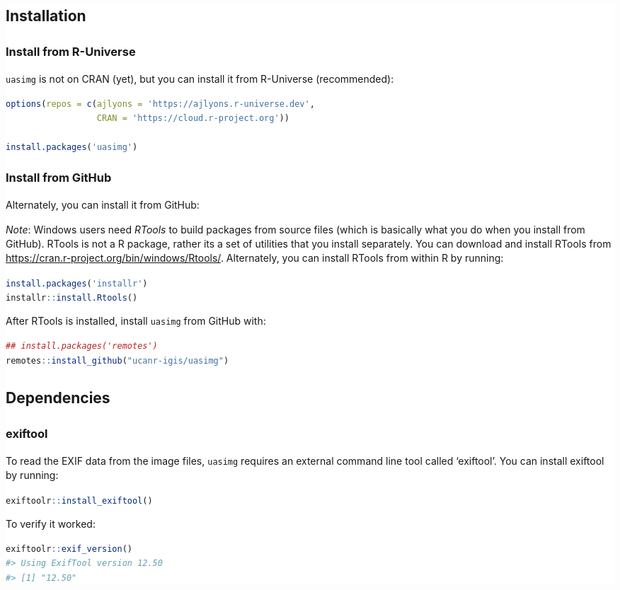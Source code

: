 ## Installation

### Install from R-Universe

`uasimg` is not on CRAN (yet), but you can install it from R-Universe
(recommended):

``` r
options(repos = c(ajlyons = 'https://ajlyons.r-universe.dev',
                  CRAN = 'https://cloud.r-project.org'))

install.packages('uasimg')
```

### Install from GitHub

Alternately, you can install it from GitHub:

*Note*: Windows users need *RTools* to build packages from source files
(which is basically what you do when you install from GitHub). RTools is
not a R package, rather its a set of utilities that you install
separately. You can download and install RTools from
<https://cran.r-project.org/bin/windows/Rtools/>. Alternately, you can
install RTools from within R by running:

``` r
install.packages('installr')
installr::install.Rtools()
```

After RTools is installed, install `uasimg` from GitHub with:

``` r
## install.packages('remotes')
remotes::install_github("ucanr-igis/uasimg")
```

## Dependencies

### exiftool

To read the EXIF data from the image files, `uasimg` requires an
external command line tool called ‘exiftool’. You can install exiftool
by running:

``` r
exiftoolr::install_exiftool()
```

To verify it worked:

``` r
exiftoolr::exif_version()
#> Using ExifTool version 12.50
#> [1] "12.50"
```
